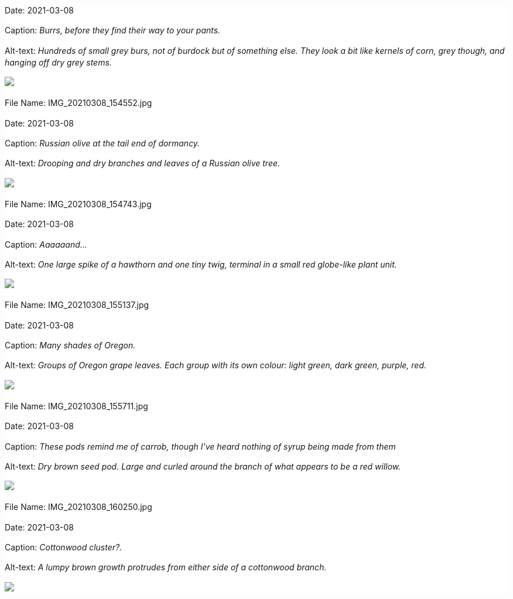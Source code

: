 Date: 2021-03-08

Caption: *Burrs, before they find their way to your pants.*

Alt-text: *Hundreds of small grey burs, not of burdock but of something else. They look a bit like kernels of corn, grey though, and hanging off dry grey stems.*

![](https://raw.githubusercontent.com/deniledam/thesis-images-2021/main/IMG_20210308_154552.jpg)

File Name: IMG_20210308_154552.jpg

Date: 2021-03-08

Caption: *Russian olive at the tail end of dormancy.*

Alt-text: *Drooping and dry branches and leaves of a Russian olive tree.*

![](https://raw.githubusercontent.com/deniledam/thesis-images-2021/main/IMG_20210308_154743.jpg)

File Name: IMG_20210308_154743.jpg

Date: 2021-03-08

Caption: *Aaaaaand...*

Alt-text: *One large spike of a hawthorn and one tiny twig, terminal in a small red globe-like plant unit.*

![](https://raw.githubusercontent.com/deniledam/thesis-images-2021/main/IMG_20210308_155137.jpg)

File Name: IMG_20210308_155137.jpg

Date: 2021-03-08

Caption: *Many shades of Oregon.*

Alt-text: *Groups of Oregon grape leaves. Each group with its own colour: light green, dark green, purple, red.*

![](https://raw.githubusercontent.com/deniledam/thesis-images-2021/main/IMG_20210308_155711.jpg)

File Name: IMG_20210308_155711.jpg

Date: 2021-03-08

Caption: *These pods remind me of carrob, though I've heard nothing of syrup being made from them*

Alt-text: *Dry brown seed pod. Large and curled around the branch of what appears to be a red willow.*

![](https://raw.githubusercontent.com/deniledam/thesis-images-2021/main/IMG_20210308_160250.jpg)

File Name: IMG_20210308_160250.jpg

Date: 2021-03-08

Caption: *Cottonwood cluster?.*

Alt-text: *A lumpy brown growth protrudes from either side of a cottonwood branch.*

![](https://raw.githubusercontent.com/deniledam/thesis-images-2021/main/IMG_20210308_160442.jpg)
